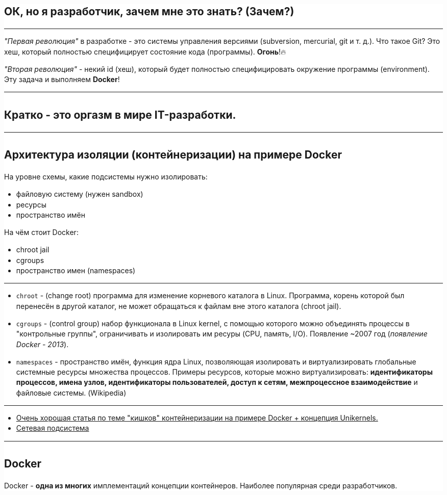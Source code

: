 
## ОК, но я разработчик, зачем мне это знать? (Зачем?)

---

*"Первая революция"* в разработке - это системы управления версиями (subversion, mercurial, git и т. д.). Что такое Git? Это хеш, который полностью специфицирует состояние кода (программы). **Огонь**!:fire:

*"Вторая революция"* - некий id (хеш), который будет полностью специфицировать окружение программы (environment). Эту задача и выполняем **Docker**!

---

## Кратко - это оргазм в мире IT-разработки.

---

## Архитектура изоляции (контейнеризации) на примере Docker

На уровне схемы, какие подсистемы нужно изолировать:
- файловую систему (нужен sandbox)
- ресурсы
- пространство имён

На чём стоит Docker:
- chroot jail
- cgroups
- пространство имен (namespaces)

---

- `chroot` - (change root) программа для изменение корневого каталога в Linux. Программа, корень которой был перенесён в другой каталог, не может обращаться к файлам вне этого каталога (chroot jail).

- `cgroups` - (control group) набор функционала в Linux kernel, с помощью которого можно объединять процессы в "контрольные группы", ограничивать и изолировать им ресуры (CPU, память, I/O). Появление ~2007 год (*появление Docker - 2013*).

- `namespaces` - пространство имён, функция ядра Linux, позволяющая изолировать и виртуализировать глобальные системные ресурсы множества процессов. Примеры ресурсов, которые можно виртуализировать: **идентификаторы процессов, имена узлов, идентификаторы пользователей, доступ к сетям, межпроцессное взаимодействие** и файловые системы. (Wikipedia)

---

- [Очень хорошая статья по теме "кишков" контейнеризации на примере Docker + концепция Unikernels.](https://www.codementor.io/blog/docker-technology-5x1kilcbow)
- [Сетевая подсистема](https://www.docker.com/blog/how-docker-desktop-networking-works-under-the-hood/)

---

## Docker
Docker - **одна из многих** имплементаций концепции контейнеров. Наиболее популярная среди разработчиков.
